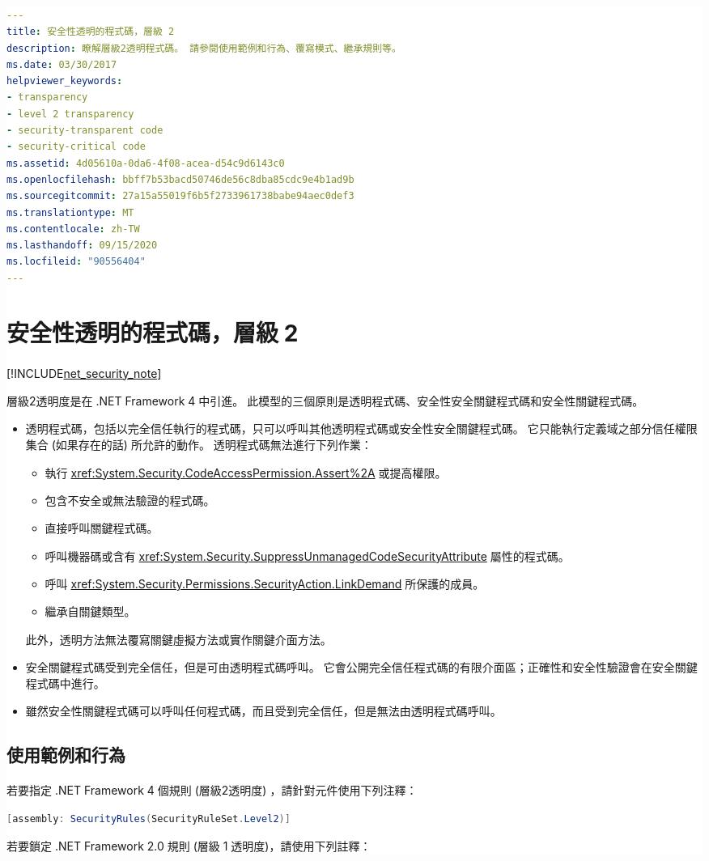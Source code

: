 ```yaml
---
title: 安全性透明的程式碼，層級 2
description: 瞭解層級2透明程式碼。 請參閱使用範例和行為、覆寫模式、繼承規則等。
ms.date: 03/30/2017
helpviewer_keywords:
- transparency
- level 2 transparency
- security-transparent code
- security-critical code
ms.assetid: 4d05610a-0da6-4f08-acea-d54c9d6143c0
ms.openlocfilehash: bbff7b53bacd50746de56c8dba85cdc9e4b1ad9b
ms.sourcegitcommit: 27a15a55019f6b5f2733961738babe94aec0def3
ms.translationtype: MT
ms.contentlocale: zh-TW
ms.lasthandoff: 09/15/2020
ms.locfileid: "90556404"
---
```

# <a name="security-transparent-code-level-2"></a>安全性透明的程式碼，層級 2

[!INCLUDE[net_security_note](../../../includes/net-security-note-md.md)]

層級2透明度是在 .NET Framework 4 中引進。 此模型的三個原則是透明程式碼、安全性安全關鍵程式碼和安全性關鍵程式碼。

- 透明程式碼，包括以完全信任執行的程式碼，只可以呼叫其他透明程式碼或安全性安全關鍵程式碼。 它只能執行定義域之部分信任權限集合 (如果存在的話) 所允許的動作。 透明程式碼無法進行下列作業：

  - 執行 <xref:System.Security.CodeAccessPermission.Assert%2A> 或提高權限。

  - 包含不安全或無法驗證的程式碼。

  - 直接呼叫關鍵程式碼。

  - 呼叫機器碼或含有 <xref:System.Security.SuppressUnmanagedCodeSecurityAttribute> 屬性的程式碼。

  - 呼叫 <xref:System.Security.Permissions.SecurityAction.LinkDemand> 所保護的成員。

  - 繼承自關鍵類型。

  此外，透明方法無法覆寫關鍵虛擬方法或實作關鍵介面方法。

- 安全關鍵程式碼受到完全信任，但是可由透明程式碼呼叫。 它會公開完全信任程式碼的有限介面區；正確性和安全性驗證會在安全關鍵程式碼中進行。

- 雖然安全性關鍵程式碼可以呼叫任何程式碼，而且受到完全信任，但是無法由透明程式碼呼叫。

## <a name="usage-examples-and-behaviors"></a>使用範例和行為

若要指定 .NET Framework 4 個規則 (層級2透明度) ，請針對元件使用下列注釋：

```csharp
[assembly: SecurityRules(SecurityRuleSet.Level2)]
```

若要鎖定 .NET Framework 2.0 規則 (層級 1 透明度)，請使用下列註釋：
